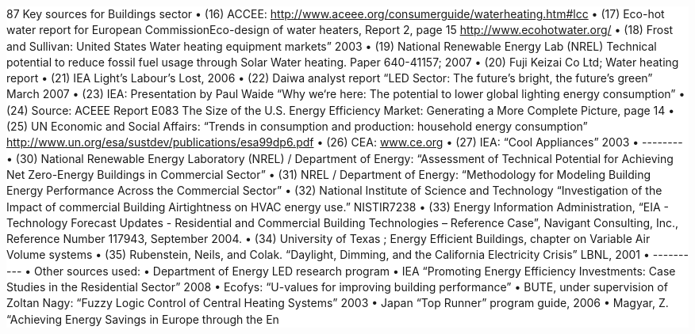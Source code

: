 87  Key sources for Buildings sector  •   (16) ACCEE: http://www.aceee.org/consumerguide/waterheating.htm#lcc  •   (17) Eco-hot water report for European CommissionEco-design of water heaters, Report 2, page 15   http://www.ecohotwater.org/  •   (18) Frost and Sullivan: United States Water heating equipment markets” 2003  •   (19) National Renewable Energy Lab (NREL) Technical potential to reduce fossil fuel usage through Solar Water heating. Paper 640-41157; 2007  •   (20) Fuji Keizai Co Ltd; Water heating report  •   (21) IEA Light’s Labour’s Lost, 2006  •   (22) Daiwa analyst report “LED Sector: The future’s bright, the future’s green” March 2007  •   (23) IEA: Presentation by Paul Waide “Why we‘re here: The potential to lower global lighting energy consumption”  •   (24) Source: ACEEE Report E083 The Size of the U.S. Energy Efficiency Market: Generating a More Complete Picture, page 14  •   (25) UN Economic and Social Affairs: “Trends in consumption and production: household energy consumption”  http://www.un.org/esa/sustdev/publications/esa99dp6.pdf  •   (26) CEA: www.ce.org  •   (27) IEA: “Cool Appliances” 2003  •   --------  •   (30) National Renewable Energy Laboratory (NREL) / Department of Energy: “Assessment of Technical Potential for Achieving Net Zero-Energy Buildings in Commercial Sector”  •   (31) NREL / Department of Energy: “Methodology for Modeling Building Energy Performance Across the Commercial Sector”  •   (32) National Institute of Science and Technology “Investigation of the Impact of commercial Building Airtightness on HVAC energy use.” NISTIR7238  •   (33) Energy Information Administration, “EIA - Technology Forecast Updates - Residential and Commercial Building Technologies – Reference Case”, Navigant Consulting, Inc., Reference Number 117943, September 2004.  •   (34) University of Texas ; Energy Efficient Buildings, chapter on Variable Air Volume systems  •   (35) Rubenstein, Neils, and Colak.   “Daylight, Dimming, and the California Electricity Crisis”   LBNL, 2001  •   ----------  •   Other sources used:  •   Department of Energy LED research program  •   IEA “Promoting Energy Efficiency Investments: Case Studies in the Residential Sector” 2008  •   Ecofys: “U-values for improving building performance”  •   BUTE, under supervision of Zoltan Nagy: “Fuzzy Logic Control of Central Heating Systems” 2003  •   Japan “Top Runner” program guide, 2006  •   Magyar, Z. “Achieving Energy Savings in Europe through the En